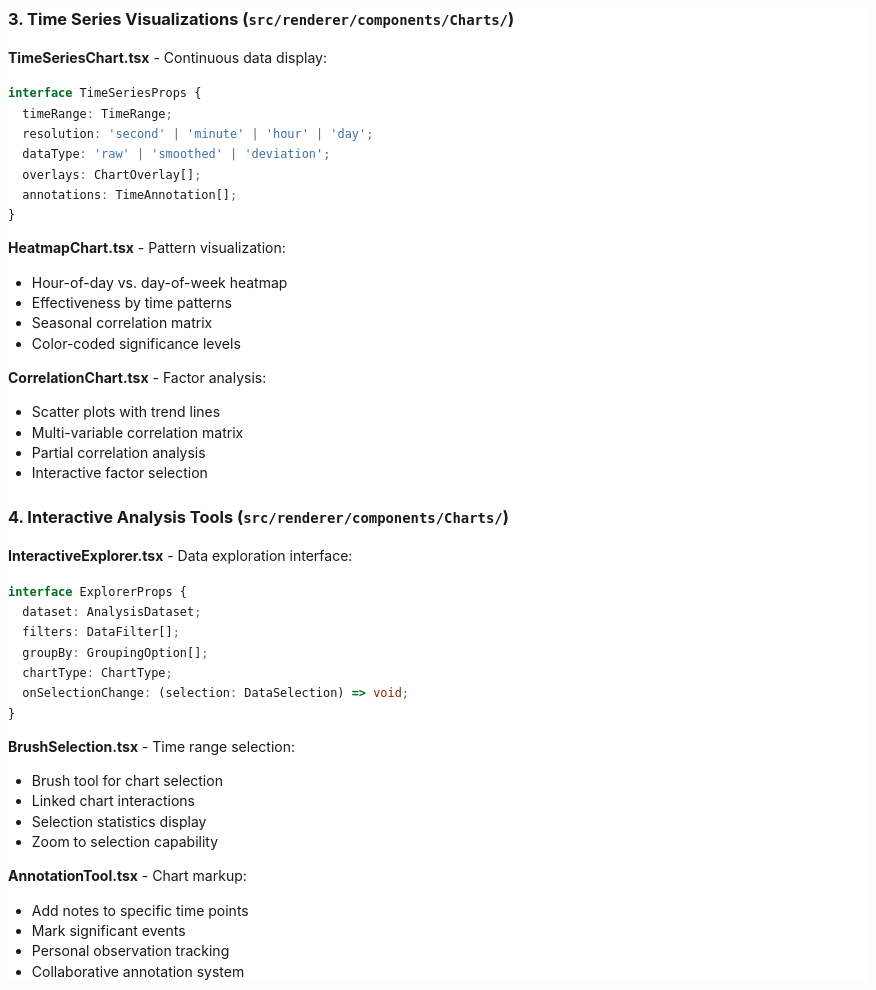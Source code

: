 ### 3. **Time Series Visualizations** (`src/renderer/components/Charts/`)

**TimeSeriesChart.tsx** - Continuous data display:

```typescript
interface TimeSeriesProps {
  timeRange: TimeRange;
  resolution: 'second' | 'minute' | 'hour' | 'day';
  dataType: 'raw' | 'smoothed' | 'deviation';
  overlays: ChartOverlay[];
  annotations: TimeAnnotation[];
}
```

**HeatmapChart.tsx** - Pattern visualization:

- Hour-of-day vs. day-of-week heatmap
- Effectiveness by time patterns
- Seasonal correlation matrix
- Color-coded significance levels

**CorrelationChart.tsx** - Factor analysis:

- Scatter plots with trend lines
- Multi-variable correlation matrix
- Partial correlation analysis
- Interactive factor selection

### 4. **Interactive Analysis Tools** (`src/renderer/components/Charts/`)

**InteractiveExplorer.tsx** - Data exploration interface:

```typescript
interface ExplorerProps {
  dataset: AnalysisDataset;
  filters: DataFilter[];
  groupBy: GroupingOption[];
  chartType: ChartType;
  onSelectionChange: (selection: DataSelection) => void;
}
```

**BrushSelection.tsx** - Time range selection:

- Brush tool for chart selection
- Linked chart interactions
- Selection statistics display
- Zoom to selection capability

**AnnotationTool.tsx** - Chart markup:

- Add notes to specific time points
- Mark significant events
- Personal observation tracking
- Collaborative annotation system
